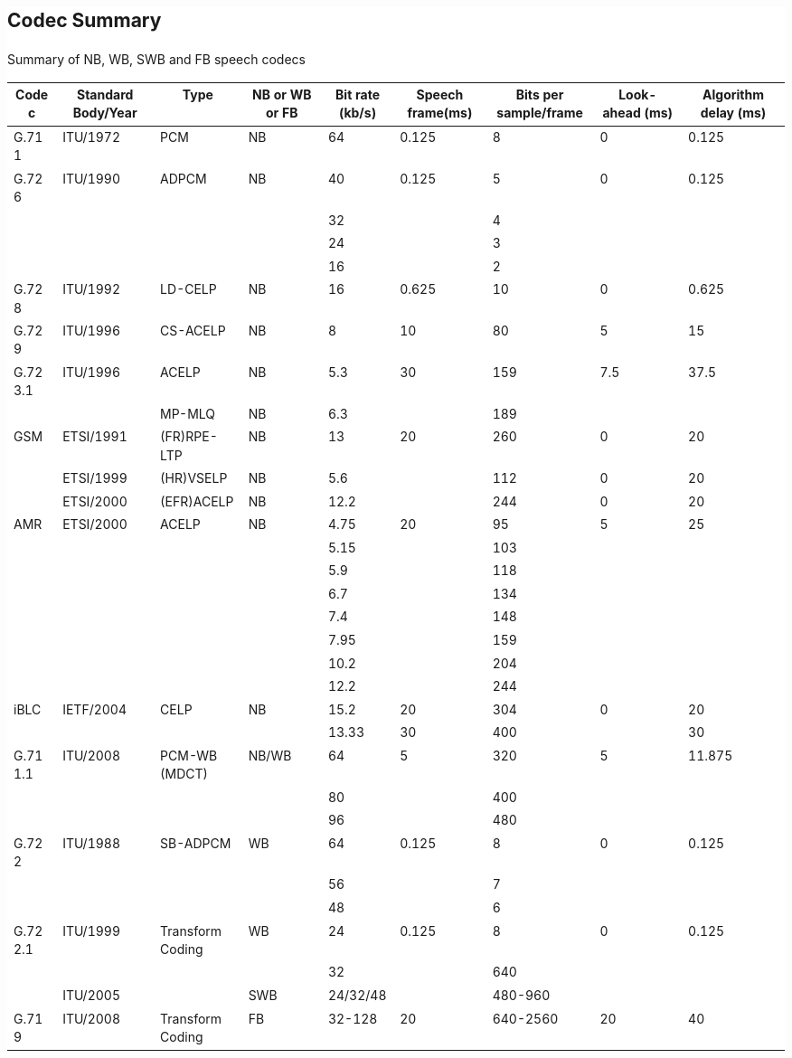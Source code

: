 

## Codec Summary
Summary of NB, WB, SWB and FB speech codecs

|Codec|Standard Body/Year|Type|NB or WB or FB|Bit rate (kb/s)|Speech frame(ms)|Bits per sample/frame|Look-ahead (ms)|Algorithm delay (ms)|
|-|-|-|-|-|-|-|-|-|
|G.711|ITU/1972|PCM|NB|64|0.125|8|0|0.125|
|G.726|ITU/1990|ADPCM|NB|40|0.125|5|0|0.125|
|||||32||4||
|||||24||3||
|||||16||2||
|G.728|ITU/1992|LD-CELP|NB|16|0.625|10|0|0.625|
|G.729|ITU/1996|CS-ACELP|NB|8|10|80|5|15|
|G.723.1|ITU/1996|ACELP|NB|5.3|30|159|7.5|37.5|
|||MP-MLQ|NB|6.3||189||
|GSM|ETSI/1991|(FR)RPE-LTP|NB|13|20|260|0|20|
||ETSI/1999|(HR)VSELP|NB|5.6||112|0|20|
||ETSI/2000|(EFR)ACELP|NB|12.2||244|0|20|
|AMR|ETSI/2000|ACELP|NB|4.75|20|95|5|25|
|||||5.15||103|||
|||||5.9||118|||
|||||6.7||134|||
|||||7.4||148|||
|||||7.95||159|||
|||||10.2||204|||
|||||12.2||244|||
|iBLC|IETF/2004|CELP|NB|15.2|20|304|0|20|
|||||13.33|30|400||30|
|G.711.1|ITU/2008|PCM-WB<br>(MDCT)|NB/WB|64|5|320|5|11.875|
|||||80||400|||
|||||96||480|||
|G.722|ITU/1988|SB-ADPCM|WB|64|0.125|8|0|0.125|
|||||56||7|||
|||||48||6|||
|G.722.1|ITU/1999|Transform Coding|WB|24|0.125|8|0|0.125|
|||||32||640|||
||ITU/2005||SWB|24/32/48||480-960|||
|G.719|ITU/2008|Transform Coding|FB|32-128|20|640-2560|20|40|